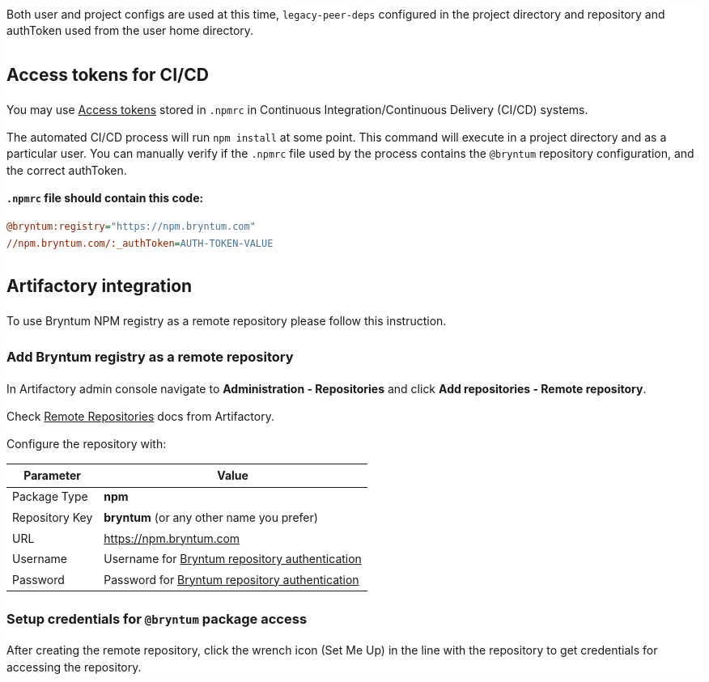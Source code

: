 Both user and project configs are used at this time, `legacy-peer-deps` configured in the project directory
and repository and authToken used from the user home directory.

## Access tokens for CI/CD

You may use [Access tokens](#Grid/guides/npm-repository.md#access-tokens) stored in `.npmrc` in Continuous
Integration/Continuous Delivery (CI/CD) systems.

The automated CI/CD process will run `npm install` at some point. This command will execute in a project directory and
as a particular user. You can manually verify if the `.npmrc` file used by the process contains the `@bryntum`
repository configuration, and the correct authToken.

**`.npmrc` file should contain this code:**

```ini
@bryntum:registry="https://npm.bryntum.com"
//npm.bryntum.com/:_authToken=AUTH-TOKEN-VALUE
```

## Artifactory integration

To use Bryntum NPM registry as a remote repository please follow this instruction.

### Add Bryntum registry as a remote repository

In Artifactory admin console navigate to **Administration - Repositories** and click **Add repositories - Remote
repository**.

Check [Remote Repositories](https://www.jfrog.com/confluence/display/JFROG/Remote+Repositories) docs from Artifactory.

Configure the repository with:

| Parameter      | Value                                                                                                  |
|----------------|--------------------------------------------------------------------------------------------------------|
| Package Type   | **npm**                                                                                                |
| Repository Key | **bryntum** (or any other name you prefer)                                                             |
| URL            |  https://npm.bryntum.com                                                                               |
| Username       |  Username for [Bryntum repository authentication](#Grid/guides/npm-repository.md#repository-access) |
| Password       |  Password for [Bryntum repository authentication](#Grid/guides/npm-repository.md#repository-access) |

### Setup credentials for `@bryntum` package access

After creating the remote repository, click the wrench icon (Set Me Up) in the line with the repository to get 
credentials for accessing the repository.
